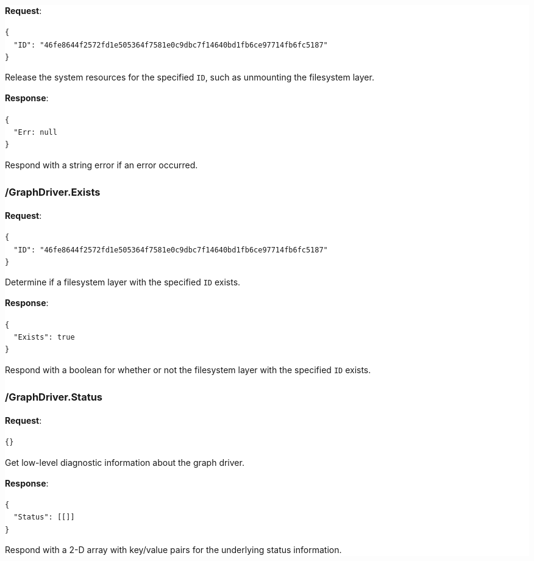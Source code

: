 **Request**:
```
{
  "ID": "46fe8644f2572fd1e505364f7581e0c9dbc7f14640bd1fb6ce97714fb6fc5187"
}
```

Release the system resources for the specified `ID`, such as unmounting the
filesystem layer.

**Response**:
```
{
  "Err: null
}
```

Respond with a string error if an error occurred.

### /GraphDriver.Exists

**Request**:
```
{
  "ID": "46fe8644f2572fd1e505364f7581e0c9dbc7f14640bd1fb6ce97714fb6fc5187"
}
```

Determine if a filesystem layer with the specified `ID` exists.

**Response**:
```
{
  "Exists": true
}
```

Respond with a boolean for whether or not the filesystem layer with the specified
`ID` exists.

### /GraphDriver.Status

**Request**:
```
{}
```

Get low-level diagnostic information about the graph driver.

**Response**:
```
{
  "Status": [[]]
}
```

Respond with a 2-D array with key/value pairs for the underlying status
information.
